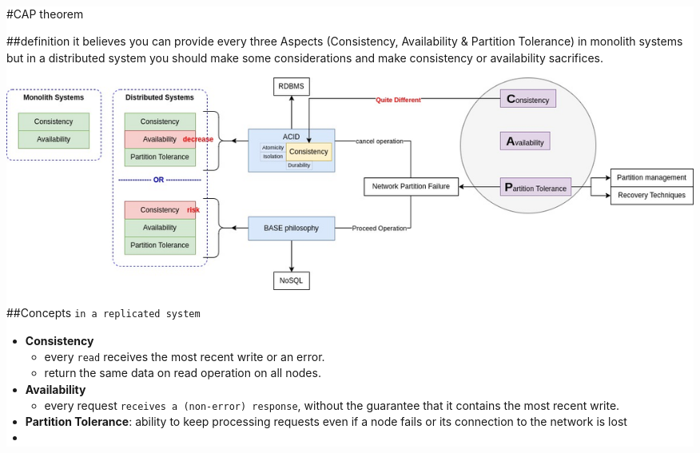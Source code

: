 
#CAP theorem

##definition
it believes you can provide every three Aspects (Consistency, Availability & Partition Tolerance) in monolith systems but in a distributed system you should make some considerations and make consistency or availability sacrifices.
<p align="center">
<img src="diagram.jpg" width="100%"/>
</p>

##Concepts
`in a replicated system`
- **Consistency**
  - every `read` receives the most recent write or an error.
  - return the same data on read operation on all nodes.
- **Availability**
  - every request `receives a (non-error) response`, without the guarantee that it contains the most recent write.
- **Partition Tolerance**: ability to keep processing requests even if a node fails or its connection to the network is lost
- 

